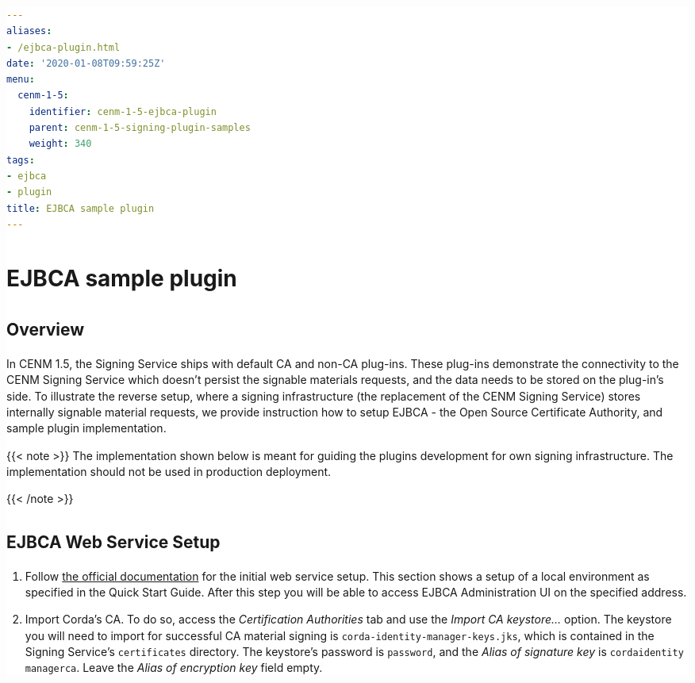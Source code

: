 ```yaml
---
aliases:
- /ejbca-plugin.html
date: '2020-01-08T09:59:25Z'
menu:
  cenm-1-5:
    identifier: cenm-1-5-ejbca-plugin
    parent: cenm-1-5-signing-plugin-samples
    weight: 340
tags:
- ejbca
- plugin
title: EJBCA sample plugin
---
```



# EJBCA sample plugin



## Overview

In CENM 1.5, the Signing Service ships with default CA and non-CA plug-ins.
These plug-ins demonstrate the connectivity to the CENM Signing Service which doesn’t persist the signable materials
requests, and the data needs to be stored on the plug-in’s side. To illustrate the reverse setup, where a
signing infrastructure (the replacement of the CENM Signing Service) stores internally signable material requests, we
provide instruction how to setup EJBCA - the Open Source Certificate Authority, and sample plugin implementation.

{{< note >}}
The implementation shown below is meant for guiding the plugins development for own signing infrastructure.
The implementation should not be used in production deployment.

{{< /note >}}

## EJBCA Web Service Setup

1. Follow [the official documentation](https://doc.primekey.com/ejbca6152/tutorials-and-guides/quick-start-guide) for the initial web service setup.
This section shows a setup of a local environment as specified in the Quick Start Guide. After this step you will be able to access EJBCA
Administration UI on the specified address.

2. Import Corda’s CA. To do so, access the *Certification Authorities* tab and use the
*Import CA keystore…* option. The keystore you will need to import for successful CA material signing is
`corda-identity-manager-keys.jks`, which is contained in the Signing Service’s `certificates` directory. The keystore’s
password is `password`, and the *Alias of signature key* is `cordaidentitymanagerca`. Leave the  *Alias of encryption key*
field empty.
